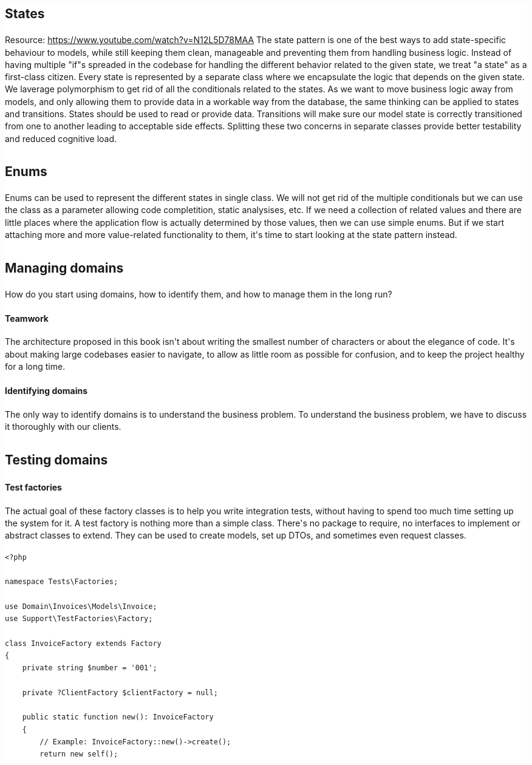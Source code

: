 States
------------------------------------

Resource: https://www.youtube.com/watch?v=N12L5D78MAA
The state pattern is one of the best ways to add state-specific behaviour to models, while still keeping them clean, manageable and preventing them from handling business logic.
Instead of having multiple "if"s spreaded in the codebase for handling the different behavior related to the given state, we treat "a state" as a first-class citizen. Every state is represented by a separate class where we encapsulate the logic that depends on the given state. We laverage polymorphism to get rid of all the conditionals related to the states.
As we want to move business logic away from models, and only allowing them to provide data in a workable way from the database, the same thinking can be applied to states and transitions. States should be used to read or provide data. Transitions will make sure our model state is correctly transitioned from one to another leading to acceptable side effects. Splitting these two concerns in separate classes provide better testability and reduced cognitive load.

Enums
------------------------------------

Enums can be used to represent the different states in single class. We will not get rid of the multiple conditionals but we can use the class as a parameter allowing code completition, static analysises, etc. If we need a collection of related values and there are little places where the application flow is actually determined by those values, then we can use simple enums. But if we start attaching more and more value-related functionality to them, it's time to start looking at the state pattern instead.

Managing domains
------------------------------------

How do you start using domains, how to identify them, and how to manage them in the long run?
#### Teamwork
The architecture proposed in this book isn't about writing the smallest number of characters or about the elegance of code. It's about making large codebases easier to navigate, to
allow as little room as possible for confusion, and to keep the project healthy for a long time.
#### Identifying domains
The only way to identify domains is to understand the business problem. To understand the business problem, we have to discuss it thoroughly with our clients.

Testing domains
------------------------------------

#### Test factories
The actual goal of these factory classes is to help you write integration tests, without having to spend too much time setting up the system for it.
A test factory is nothing more than a simple class. There's no package to require, no interfaces to implement or abstract classes to extend. They can be used to create models, set up DTOs, and sometimes even request classes.
```
<?php

namespace Tests\Factories;

use Domain\Invoices\Models\Invoice;
use Support\TestFactories\Factory;

class InvoiceFactory extends Factory
{
    private string $number = '001';

    private ?ClientFactory $clientFactory = null;

    public static function new(): InvoiceFactory
    {
        // Example: InvoiceFactory::new()->create();
        return new self();
```